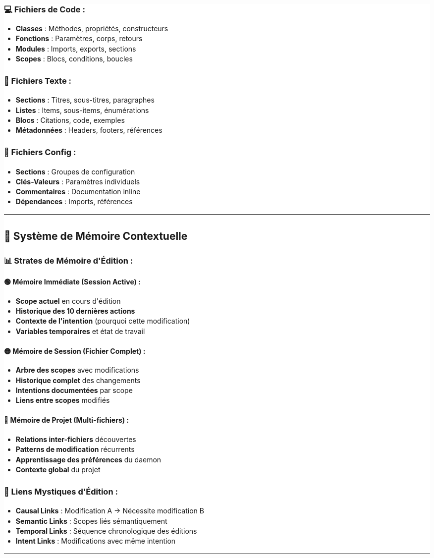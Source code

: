### **💻 Fichiers de Code :**
- **Classes** : Méthodes, propriétés, constructeurs
- **Fonctions** : Paramètres, corps, retours
- **Modules** : Imports, exports, sections
- **Scopes** : Blocs, conditions, boucles

### **📝 Fichiers Texte :**
- **Sections** : Titres, sous-titres, paragraphes
- **Listes** : Items, sous-items, énumérations
- **Blocs** : Citations, code, exemples
- **Métadonnées** : Headers, footers, références

### **🔧 Fichiers Config :**
- **Sections** : Groupes de configuration
- **Clés-Valeurs** : Paramètres individuels
- **Commentaires** : Documentation inline
- **Dépendances** : Imports, références

---

## 🧠 **Système de Mémoire Contextuelle**

### **📊 Strates de Mémoire d'Édition :**

#### **🟢 Mémoire Immédiate (Session Active) :**
- **Scope actuel** en cours d'édition
- **Historique des 10 dernières actions**
- **Contexte de l'intention** (pourquoi cette modification)
- **Variables temporaires** et état de travail

#### **🟡 Mémoire de Session (Fichier Complet) :**
- **Arbre des scopes** avec modifications
- **Historique complet** des changements
- **Intentions documentées** par scope
- **Liens entre scopes** modifiés

#### **🔴 Mémoire de Projet (Multi-fichiers) :**
- **Relations inter-fichiers** découvertes
- **Patterns de modification** récurrents
- **Apprentissage des préférences** du daemon
- **Contexte global** du projet

### **🔗 Liens Mystiques d'Édition :**
- **Causal Links** : Modification A → Nécessite modification B
- **Semantic Links** : Scopes liés sémantiquement
- **Temporal Links** : Séquence chronologique des éditions
- **Intent Links** : Modifications avec même intention

---
